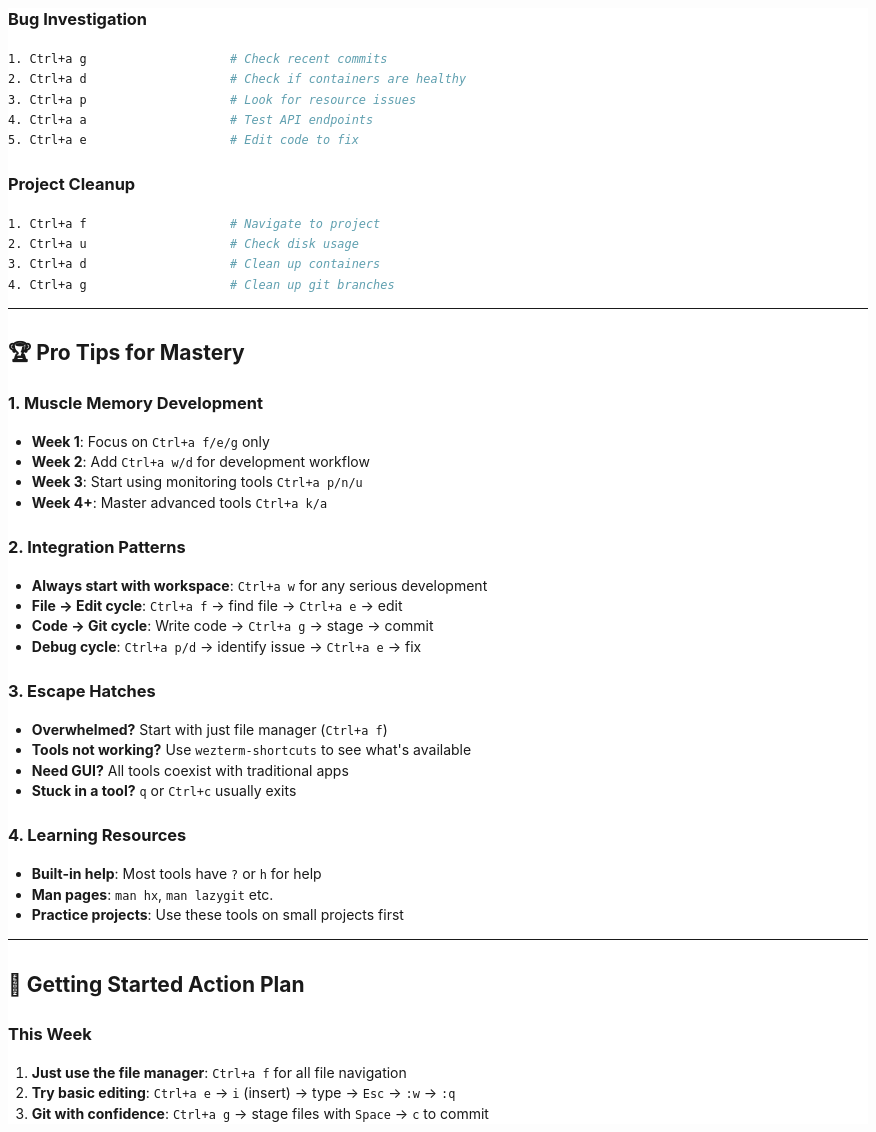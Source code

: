 ### Bug Investigation
```bash
1. Ctrl+a g                    # Check recent commits
2. Ctrl+a d                    # Check if containers are healthy
3. Ctrl+a p                    # Look for resource issues
4. Ctrl+a a                    # Test API endpoints
5. Ctrl+a e                    # Edit code to fix
```

### Project Cleanup
```bash
1. Ctrl+a f                    # Navigate to project
2. Ctrl+a u                    # Check disk usage
3. Ctrl+a d                    # Clean up containers
4. Ctrl+a g                    # Clean up git branches
```

---

## 🏆 Pro Tips for Mastery

### 1. Muscle Memory Development
- **Week 1**: Focus on `Ctrl+a f/e/g` only
- **Week 2**: Add `Ctrl+a w/d` for development workflow
- **Week 3**: Start using monitoring tools `Ctrl+a p/n/u`
- **Week 4+**: Master advanced tools `Ctrl+a k/a`

### 2. Integration Patterns
- **Always start with workspace**: `Ctrl+a w` for any serious development
- **File → Edit cycle**: `Ctrl+a f` → find file → `Ctrl+a e` → edit
- **Code → Git cycle**: Write code → `Ctrl+a g` → stage → commit
- **Debug cycle**: `Ctrl+a p/d` → identify issue → `Ctrl+a e` → fix

### 3. Escape Hatches
- **Overwhelmed?** Start with just file manager (`Ctrl+a f`)
- **Tools not working?** Use `wezterm-shortcuts` to see what's available
- **Need GUI?** All tools coexist with traditional apps
- **Stuck in a tool?** `q` or `Ctrl+c` usually exits

### 4. Learning Resources
- **Built-in help**: Most tools have `?` or `h` for help
- **Man pages**: `man hx`, `man lazygit` etc.
- **Practice projects**: Use these tools on small projects first

---

## 🚀 Getting Started Action Plan

### This Week 
1. **Just use the file manager**: `Ctrl+a f` for all file navigation
2. **Try basic editing**: `Ctrl+a e` → `i` (insert) → type → `Esc` → `:w` → `:q`
3. **Git with confidence**: `Ctrl+a g` → stage files with `Space` → `c` to commit
